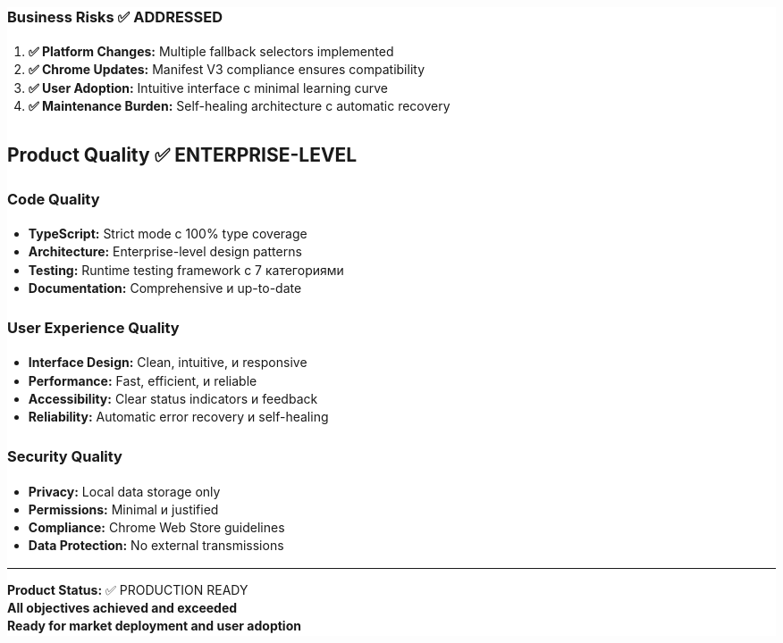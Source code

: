 ### Business Risks ✅ ADDRESSED
1. **✅ Platform Changes:** Multiple fallback selectors implemented
2. **✅ Chrome Updates:** Manifest V3 compliance ensures compatibility
3. **✅ User Adoption:** Intuitive interface с minimal learning curve
4. **✅ Maintenance Burden:** Self-healing architecture с automatic recovery

## Product Quality ✅ ENTERPRISE-LEVEL

### Code Quality
- **TypeScript:** Strict mode с 100% type coverage
- **Architecture:** Enterprise-level design patterns
- **Testing:** Runtime testing framework с 7 категориями
- **Documentation:** Comprehensive и up-to-date

### User Experience Quality
- **Interface Design:** Clean, intuitive, и responsive
- **Performance:** Fast, efficient, и reliable
- **Accessibility:** Clear status indicators и feedback
- **Reliability:** Automatic error recovery и self-healing

### Security Quality
- **Privacy:** Local data storage only
- **Permissions:** Minimal и justified
- **Compliance:** Chrome Web Store guidelines
- **Data Protection:** No external transmissions

---

**Product Status:** ✅ PRODUCTION READY  
**All objectives achieved and exceeded**  
**Ready for market deployment and user adoption** 